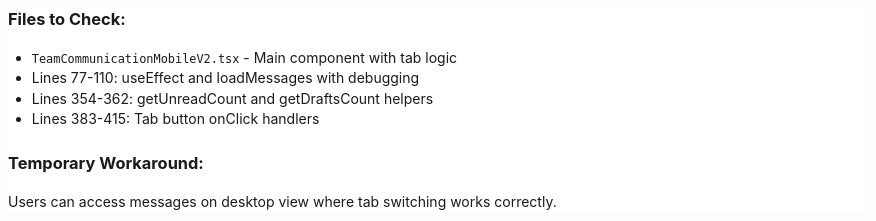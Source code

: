 ### Files to Check:
- `TeamCommunicationMobileV2.tsx` - Main component with tab logic
- Lines 77-110: useEffect and loadMessages with debugging
- Lines 354-362: getUnreadCount and getDraftsCount helpers
- Lines 383-415: Tab button onClick handlers

### Temporary Workaround:
Users can access messages on desktop view where tab switching works correctly.

